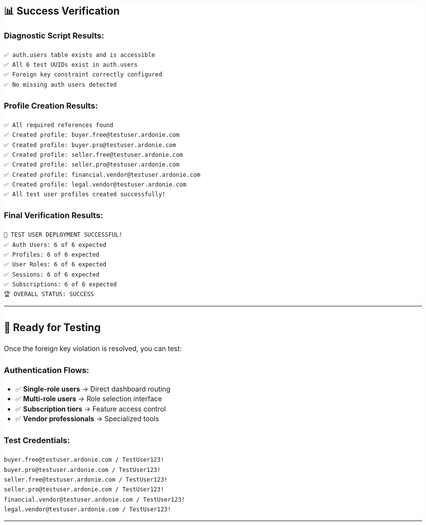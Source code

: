 
## 📊 **Success Verification**

### **Diagnostic Script Results:**
```
✅ auth.users table exists and is accessible
✅ All 6 test UUIDs exist in auth.users
✅ Foreign key constraint correctly configured
✅ No missing auth users detected
```

### **Profile Creation Results:**
```
✅ All required references found
✅ Created profile: buyer.free@testuser.ardonie.com
✅ Created profile: buyer.pro@testuser.ardonie.com
✅ Created profile: seller.free@testuser.ardonie.com
✅ Created profile: seller.pro@testuser.ardonie.com
✅ Created profile: financial.vendor@testuser.ardonie.com
✅ Created profile: legal.vendor@testuser.ardonie.com
✅ All test user profiles created successfully!
```

### **Final Verification Results:**
```
🎉 TEST USER DEPLOYMENT SUCCESSFUL!
✅ Auth Users: 6 of 6 expected
✅ Profiles: 6 of 6 expected
✅ User Roles: 6 of 6 expected
✅ Sessions: 6 of 6 expected
✅ Subscriptions: 6 of 6 expected
🏆 OVERALL STATUS: SUCCESS
```

---

## 🎯 **Ready for Testing**

Once the foreign key violation is resolved, you can test:

### **Authentication Flows:**
- ✅ **Single-role users** → Direct dashboard routing
- ✅ **Multi-role users** → Role selection interface
- ✅ **Subscription tiers** → Feature access control
- ✅ **Vendor professionals** → Specialized tools

### **Test Credentials:**
```
buyer.free@testuser.ardonie.com / TestUser123!
buyer.pro@testuser.ardonie.com / TestUser123!
seller.free@testuser.ardonie.com / TestUser123!
seller.pro@testuser.ardonie.com / TestUser123!
financial.vendor@testuser.ardonie.com / TestUser123!
legal.vendor@testuser.ardonie.com / TestUser123!
```

---